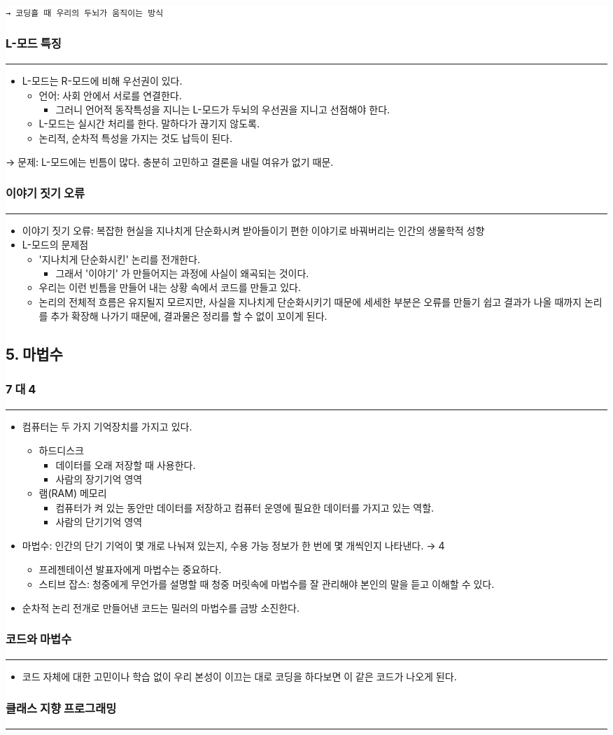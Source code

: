     → 코딩흘 때 우리의 두뇌가 움직이는 방식

### L-모드 특징

---

- L-모드는 R-모드에 비해 우선권이 있다.
  - 언어: 사회 안에서 서로를 연결한다.
    - 그러니 언어적 동작특성을 지니는 L-모드가 두뇌의 우선권을 지니고 선점해야 한다.
  - L-모드는 실시간 처리를 한다. 말하다가 끊기지 않도록.
  - 논리적, 순차적 특성을 가지는 것도 납득이 된다.

→ 문제: L-모드에는 빈틈이 많다. 충분히 고민하고 결론을 내릴 여유가 없기 때문.

### 이야기 짓기 오류

---

- 이야기 짓기 오류: 복잡한 현실을 지나치게 단순화시켜 받아들이기 편한 이야기로 바꿔버리는 인간의 생물학적 성향
- L-모드의 문제점
  - '지나치게 단순화시킨' 논리를 전개한다.
    - 그래서 '이야기' 가 만들어지는 과정에 사실이 왜곡되는 것이다.
  - 우리는 이런 빈틈을 만들어 내는 상황 속에서 코드를 만들고 있다.
  - 논리의 전체적 흐름은 유지될지 모르지만, 사실을 지나치게 단순화시키기 때문에 세세한 부분은 오류를 만들기 쉽고 결과가 나올 때까지 논리를 추가 확장해 나가기 때문에, 결과물은 정리를 할 수 없이 꼬이게 된다.


## 5. 마법수

### 7 대 4

---

- 컴퓨터는 두 가지 기억장치를 가지고 있다.
  - 하드디스크
    - 데이터를 오래 저장할 때 사용한다.
    - 사람의 장기기억 영역
  - 램(RAM) 메모리
    - 컴퓨터가 켜 있는 동안만 데이터를 저장하고 컴퓨터 운영에 필요한 데이터를 가지고 있는 역할.
    - 사람의 단기기억 영역

- 마법수: 인간의 단기 기억이 몇 개로 나눠져 있는지, 수용 가능 정보가 한 번에 몇 개씩인지 나타낸다. → 4
  - 프레젠테이션 발표자에게 마법수는 중요하다.
  - 스티브 잡스: 청중에게 무언가를 설명할 때 청중 머릿속에 마법수를 잘 관리해야 본인의 말을 듣고 이해할 수 있다.
- 순차적 논리 전개로 만들어낸 코드는 밀러의 마법수를 금방 소진한다.

### 코드와 마법수

---

- 코드 자체에 대한 고민이나 학습 없이 우리 본성이 이끄는 대로 코딩을 하다보면 이 같은 코드가 나오게 된다.

### 클래스 지향 프로그래밍

---